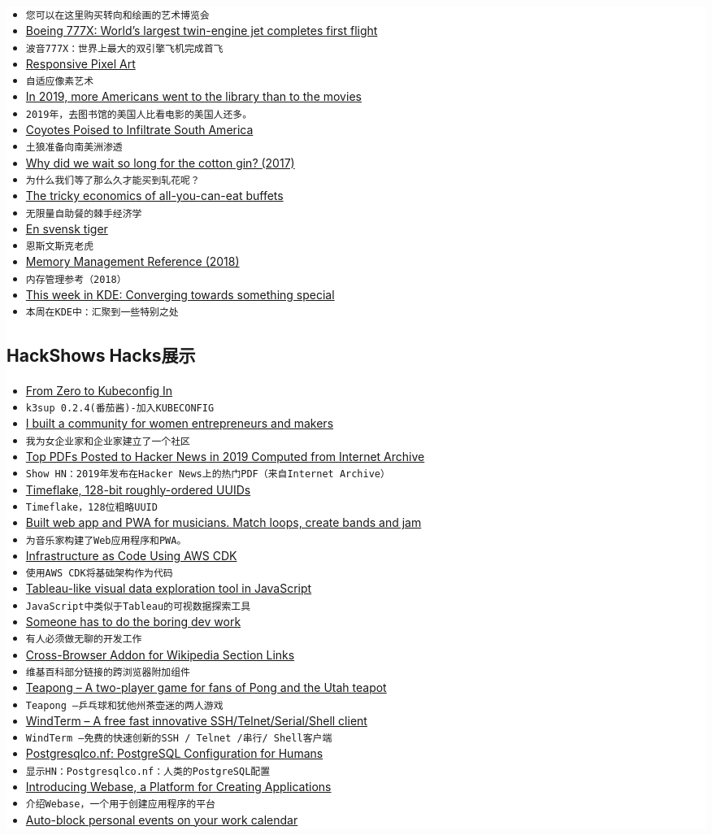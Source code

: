 - `您可以在这里购买转向和绘画的艺术博览会`
- [Boeing 777X: World’s largest twin-engine jet completes first flight](https://www.bbc.co.uk/news/world-us-canada-51253066)
- `波音777X：世界上最大的双引擎飞机完成首飞`
- [Responsive Pixel Art](http://essenmitsosse.de/pixel/)
- `自适应像素艺术`
- [In 2019, more Americans went to the library than to the movies](https://lithub.com/in-2019-more-americans-went-to-the-library-than-to-the-movies-yes-really/)
- `2019年，去图书馆的美国人比看电影的美国人还多。`
- [Coyotes Poised to Infiltrate South America](https://www.smithsonianmag.com/smithsonian-institution/coyotes-infiltrate-south-america-180974016/)
- `土狼准备向南美洲渗透`
- [Why did we wait so long for the cotton gin? (2017)](https://rootsofprogress.org/why-did-we-wait-so-long-for-the-cotton-gin)
- `为什么我们等了那么久才能买到轧花呢？ `
- [The tricky economics of all-you-can-eat buffets](https://thehustle.co/the-economics-of-all-you-can-eat-buffets/)
- `无限量自助餐的棘手经济学`
- [En svensk tiger](https://en.wikipedia.org/wiki/En_svensk_tiger)
- `恩斯文斯克老虎`
- [Memory Management Reference (2018)](https://www.memorymanagement.org/)
- `内存管理参考（2018）`
- [This week in KDE: Converging towards something special](https://pointieststick.com/2020/01/26/this-week-in-kde-converging-towards-something-special/)
- `本周在KDE中：汇聚到一些特别之处`


## HackShows Hacks展示

- [ From Zero to Kubeconfig In](https://github.com/alexellis/k3sup)
- `k3sup 0.2.4(番茄酱)-加入KUBECONFIG`
- [ I built a community for women entrepreneurs and makers](https://womenmake.com)
- `我为女企业家和企业家建立了一个社区`
- [ Top PDFs Posted to Hacker News in 2019 Computed from Internet Archive](https://getpolarized.io/2020/01/19/over-500-top-pdf-posted-to-hacker-news-2019.html)
- `Show HN：2019年发布在Hacker News上的热门PDF（来自Internet Archive）`
- [ Timeflake, 128-bit roughly-ordered UUIDs](https://github.com/anthonynsimon/timeflake/blob/master/README.md)
- `Timeflake，128位粗略UUID`
- [ Built web app and PWA for musicians. Match loops, create bands and jam](http://www.onemillionloops.com/)
- `为音乐家构建了Web应用程序和PWA。`
- [ Infrastructure as Code Using AWS CDK](https://github.com/luisfarzati/rnbw-aws-cdk)
- `使用AWS CDK将基础架构作为代码`
- [ Tableau-like visual data exploration tool in JavaScript](https://explore.charts.com/)
- `JavaScript中类似于Tableau的可视数据探索工具`
- [ Someone has to do the boring dev work](https://www.boringcodecompany.com/)
- `有人必须做无聊的开发工作`
- [ Cross-Browser Addon for Wikipedia Section Links](https://churchofthought.org/blog/2020/01/20/a-simple-webextension-for-every-browser-wikipedia-section-links/)
- `维基百科部分链接的跨浏览器附加组件`
- [ Teapong – A two-player game for fans of Pong and the Utah teapot](https://github.com/diegomacario/Teapong/blob/master/README.md)
- `Teapong –乒乓球和犹他州茶壶迷的两人游戏`
- [ WindTerm – A free fast innovative SSH/Telnet/Serial/Shell client](https://kingtoolbox.github.io/archives/)
- `WindTerm –免费的快速创新的SSH / Telnet /串行/ Shell客户端`
- [ Postgresqlco.nf: PostgreSQL Configuration for Humans](https://www.ongres.com/blog/postgresqlconf-configuration-for-humans/)
- `显示HN：Postgresqlco.nf：人类的PostgreSQL配置`
- [ Introducing Webase, a Platform for Creating Applications](https://www.webase.com/blog/introducing-webase)
- `介绍Webase，一个用于创建应用程序的平台`
- [ Auto-block personal events on your work calendar](https://lifeworkcalendar.com)